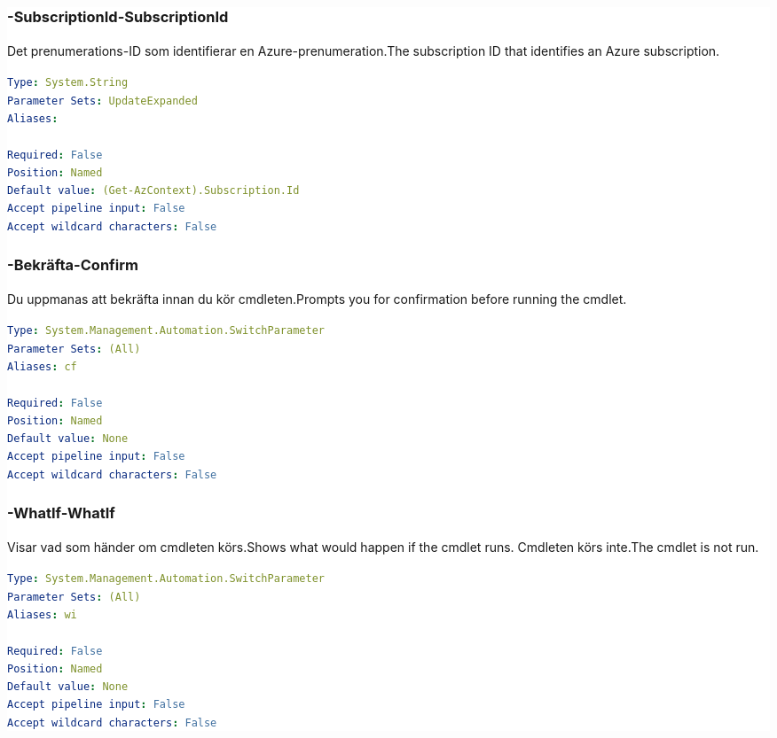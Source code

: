 ### <span data-ttu-id="ec504-134">-SubscriptionId</span><span class="sxs-lookup"><span data-stu-id="ec504-134">-SubscriptionId</span></span>
<span data-ttu-id="ec504-135">Det prenumerations-ID som identifierar en Azure-prenumeration.</span><span class="sxs-lookup"><span data-stu-id="ec504-135">The subscription ID that identifies an Azure subscription.</span></span>

```yaml
Type: System.String
Parameter Sets: UpdateExpanded
Aliases:

Required: False
Position: Named
Default value: (Get-AzContext).Subscription.Id
Accept pipeline input: False
Accept wildcard characters: False
```

### <span data-ttu-id="ec504-136">-Bekräfta</span><span class="sxs-lookup"><span data-stu-id="ec504-136">-Confirm</span></span>
<span data-ttu-id="ec504-137">Du uppmanas att bekräfta innan du kör cmdleten.</span><span class="sxs-lookup"><span data-stu-id="ec504-137">Prompts you for confirmation before running the cmdlet.</span></span>

```yaml
Type: System.Management.Automation.SwitchParameter
Parameter Sets: (All)
Aliases: cf

Required: False
Position: Named
Default value: None
Accept pipeline input: False
Accept wildcard characters: False
```

### <span data-ttu-id="ec504-138">-WhatIf</span><span class="sxs-lookup"><span data-stu-id="ec504-138">-WhatIf</span></span>
<span data-ttu-id="ec504-139">Visar vad som händer om cmdleten körs.</span><span class="sxs-lookup"><span data-stu-id="ec504-139">Shows what would happen if the cmdlet runs.</span></span>
<span data-ttu-id="ec504-140">Cmdleten körs inte.</span><span class="sxs-lookup"><span data-stu-id="ec504-140">The cmdlet is not run.</span></span>

```yaml
Type: System.Management.Automation.SwitchParameter
Parameter Sets: (All)
Aliases: wi

Required: False
Position: Named
Default value: None
Accept pipeline input: False
Accept wildcard characters: False
```
